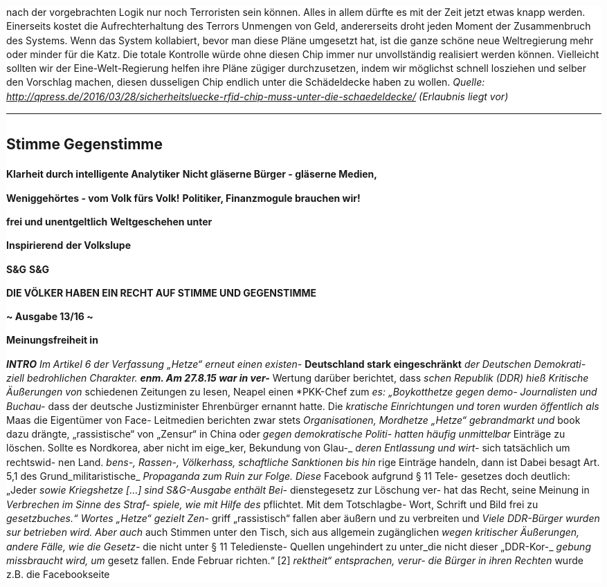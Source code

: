 nach der vorgebrachten Logik nur noch Terroristen sein können.
Alles in allem dürfte es mit der Zeit jetzt etwas knapp werden. Einerseits kostet die Aufrechterhaltung des Terrors
Unmengen von Geld, andererseits droht jeden Moment der Zusammenbruch des Systems. Wenn das System
kollabiert, bevor man diese Pläne umgesetzt hat, ist die ganze schöne neue Weltregierung mehr oder minder
für die Katz. Die totale Kontrolle würde ohne diesen Chip immer nur unvollständig realisiert werden können.
Vielleicht sollten wir der Eine-Welt-Regierung helfen ihre Pläne zügiger durchzusetzen, indem wir möglichst
schnell losziehen und selber den Vorschlag machen, diesen dusseligen Chip endlich unter die Schädeldecke
haben zu wollen.
_Quelle: http://qpress.de/2016/03/28/sicherheitsluecke-rfid-chip-muss-unter-die-schaedeldecke/ (Erlaubnis liegt vor)_


-----

## Stimme Gegenstimme

**Klarheit durch intelligente Analytiker** **Nicht gläserne Bürger - gläserne Medien,**

**Weniggehörtes - vom Volk fürs Volk!** **Politiker, Finanzmogule brauchen wir!**

**frei und unentgeltlich** **Weltgeschehen unter**

**Inspirierend** **der Volkslupe**

**S&G** **S&G**

**DIE VÖLKER HABEN EIN RECHT AUF STIMME UND GEGENSTIMME**

**~ Ausgabe 13/16 ~**

**Meinungsfreiheit in**

**_INTRO_**
_Im Artikel 6 der Verfassung_ _„Hetze“ erneut einen existen-_ **Deutschland stark eingeschränkt**
_der Deutschen Demokrati-_ _ziell bedrohlichen Charakter._ **_enm. Am 27.8.15 war in ver-_** Wertung darüber berichtet, dass
_schen Republik (DDR) hieß_ _Kritische Äußerungen von_ schiedenen Zeitungen zu lesen, Neapel einen *PKK-Chef zum
_es: „Boykotthetze gegen demo-_ _Journalisten_ _und_ _Buchau-_ dass der deutsche Justizminister Ehrenbürger ernannt hatte. Die
_kratische Einrichtungen und_ _toren wurden öffentlich als_ Maas die Eigentümer von Face- Leitmedien berichten zwar stets
_Organisationen,_ _Mordhetze_ _„Hetze“ gebrandmarkt und_ book dazu drängte, „rassistische“ von „Zensur“ in China oder
_gegen demokratische Politi-_ _hatten_ _häufig_ _unmittelbar_ Einträge zu löschen. Sollte es Nordkorea, aber nicht im eige_ker, Bekundung von Glau-_ _deren Entlassung und wirt-_ sich tatsächlich um rechtswid- nen Land.
_bens-, Rassen-, Völkerhass,_ _schaftliche Sanktionen bis hin_ rige Einträge handeln, dann ist Dabei besagt Art. 5,1 des Grund_militaristische_ _Propaganda_ _zum Ruin zur Folge. Diese_ Facebook aufgrund § 11 Tele- gesetzes doch deutlich: „Jeder
_sowie Kriegshetze […] sind_ _S&G-Ausgabe enthält Bei-_ dienstegesetz zur Löschung ver- hat das Recht, seine Meinung in
_Verbrechen im Sinne des Straf-_ _spiele, wie mit Hilfe des_ pflichtet. Mit dem Totschlagbe- Wort, Schrift und Bild frei zu
_gesetzbuches.“_ _Wortes „Hetze“ gezielt Zen-_ griff „rassistisch“ fallen aber äußern und zu verbreiten und
_Viele DDR-Bürger wurden_ _sur betrieben wird. Aber auch_ auch Stimmen unter den Tisch, sich aus allgemein zugänglichen
_wegen kritischer Äußerungen,_ _andere Fälle, wie die Gesetz-_ die nicht unter § 11 Teledienste- Quellen ungehindert zu unter_die nicht dieser „DDR-Kor-_ _gebung missbraucht wird, um_ gesetz fallen. Ende Februar richten.“ [2]
_rektheit“ entsprachen, verur-_ _die Bürger in ihren Rechten_ wurde z.B. die Facebookseite